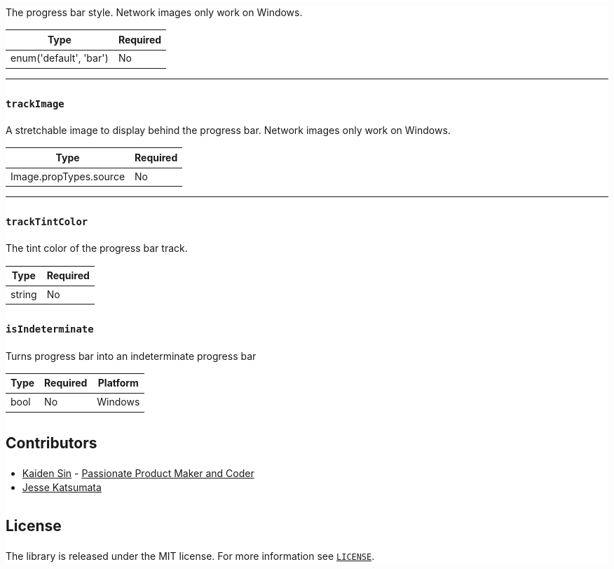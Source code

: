 The progress bar style. Network images only work on Windows.

| Type                   | Required |
| ---------------------- | -------- |
| enum('default', 'bar') | No       |

---

### `trackImage`

A stretchable image to display behind the progress bar. Network images only work on Windows.

| Type                   | Required |
| ---------------------- | -------- |
| Image.propTypes.source | No       |

---

### `trackTintColor`

The tint color of the progress bar track.

| Type   | Required |
| ------ | -------- |
| string | No       |

### `isIndeterminate`

Turns progress bar into an indeterminate progress bar

| Type   | Required | Platform |
| ------ | -------- | -------- |
| bool | No       | Windows      |


## Contributors

- [Kaiden Sin](https://github.com/kdenz) - [Passionate Product Maker and Coder](http://linkedin.com/in/kaiden)
- [Jesse Katsumata](https://github.com/Naturalclar)

## License

The library is released under the MIT license. For more information see [`LICENSE`](/LICENSE).

[build-badge]: https://img.shields.io/circleci/project/github/react-native-community/progress-view/master.svg?style=flat-square
[build]: https://circleci.com/gh/react-native-community/progress-view
[version-badge]: https://img.shields.io/npm/v/@react-native-community/progress-view.svg?style=flat-square
[package]: https://www.npmjs.com/package/@react-native-community/progress-view
[support-badge]:https://img.shields.io/badge/platforms-ios%20|%20macos-lightgrey.svg?style=flat-square
[license-badge]: https://img.shields.io/npm/l/@react-native-community/progress-view.svg?style=flat-square
[license]: https://opensource.org/licenses/MIT
[lean-core-badge]: https://img.shields.io/badge/Lean%20Core-Extracted-brightgreen.svg?style=flat-square
[lean-core-issue]: https://github.com/facebook/react-native/issues/23313
